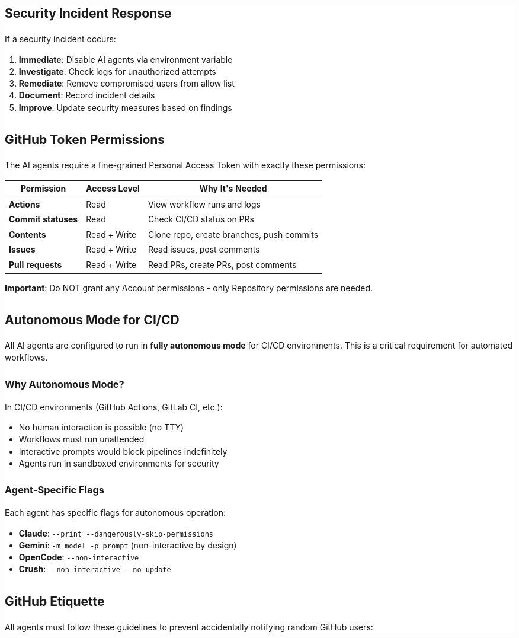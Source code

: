 ## Security Incident Response

If a security incident occurs:

1. **Immediate**: Disable AI agents via environment variable
2. **Investigate**: Check logs for unauthorized attempts
3. **Remediate**: Remove compromised users from allow list
4. **Document**: Record incident details
5. **Improve**: Update security measures based on findings

## GitHub Token Permissions

The AI agents require a fine-grained Personal Access Token with exactly these permissions:

| Permission | Access Level | Why It's Needed |
|------------|--------------|-----------------|
| **Actions** | Read | View workflow runs and logs |
| **Commit statuses** | Read | Check CI/CD status on PRs |
| **Contents** | Read + Write | Clone repo, create branches, push commits |
| **Issues** | Read + Write | Read issues, post comments |
| **Pull requests** | Read + Write | Read PRs, create PRs, post comments |

**Important**: Do NOT grant any Account permissions - only Repository permissions are needed.

## Autonomous Mode for CI/CD

All AI agents are configured to run in **fully autonomous mode** for CI/CD environments. This is a critical requirement for automated workflows.

### Why Autonomous Mode?

In CI/CD environments (GitHub Actions, GitLab CI, etc.):
- No human interaction is possible (no TTY)
- Workflows must run unattended
- Interactive prompts would block pipelines indefinitely
- Agents run in sandboxed environments for security

### Agent-Specific Flags

Each agent has specific flags for autonomous operation:
- **Claude**: `--print --dangerously-skip-permissions`
- **Gemini**: `-m model -p prompt` (non-interactive by design)
- **OpenCode**: `--non-interactive`
- **Crush**: `--non-interactive --no-update`

## GitHub Etiquette

All agents must follow these guidelines to prevent accidentally notifying random GitHub users:
